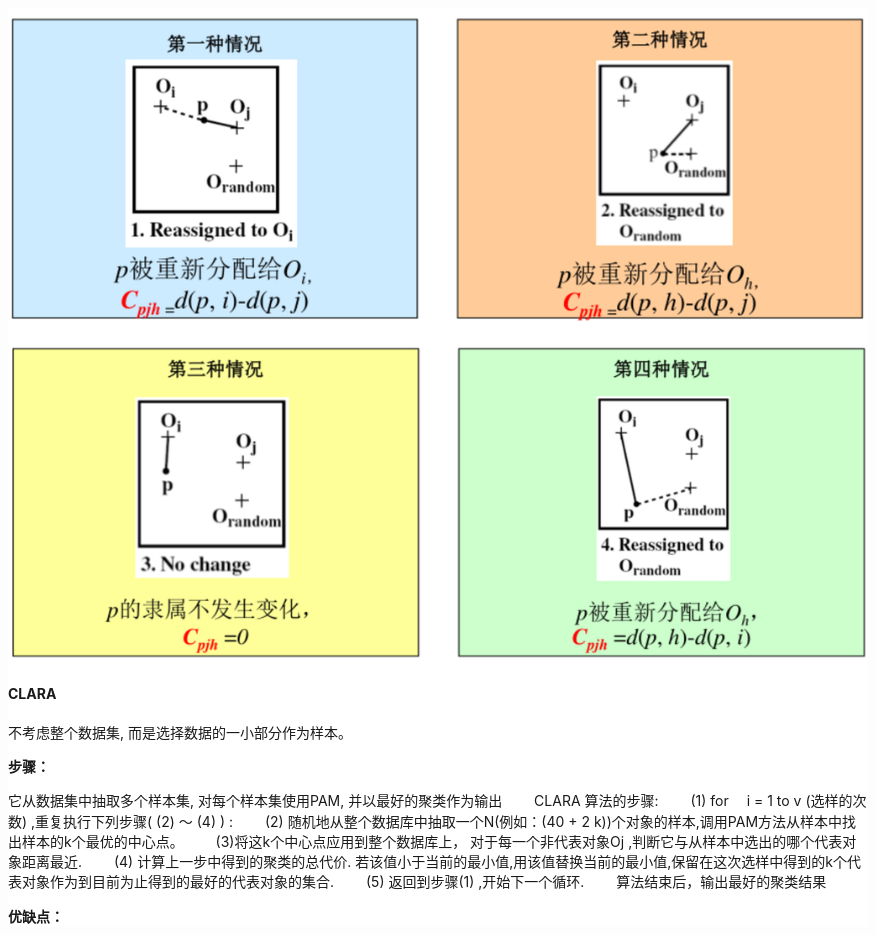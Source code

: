 ![image-20241115163140079](DataMining.assets/image-20241115163140079.png)

![image-20241115163145638](DataMining.assets/image-20241115163145638.png)

#### CLARA

不考虑整个数据集, 而是选择数据的一小部分作为样本。

**步骤：**

它从数据集中抽取多个样本集, 对每个样本集使用PAM, 并以最好的聚类作为输出
　　CLARA 算法的步骤:
　　(1) for 　i = 1 to v (选样的次数) ,重复执行下列步骤( (2) ～ (4) ) :
　　(2) 随机地从整个数据库中抽取一个N(例如：(40 + 2 k))个对象的样本,调用PAM方法从样本中找出样本的k个最优的中心点。
　　(3)将这k个中心点应用到整个数据库上， 对于每一个非代表对象Oj ,判断它与从样本中选出的哪个代表对象距离最近.
　　(4) 计算上一步中得到的聚类的总代价. 若该值小于当前的最小值,用该值替换当前的最小值,保留在这次选样中得到的k个代表对象作为到目前为止得到的最好的代表对象的集合.
　　(5) 返回到步骤(1) ,开始下一个循环.
　　算法结束后，输出最好的聚类结果

**优缺点：**
